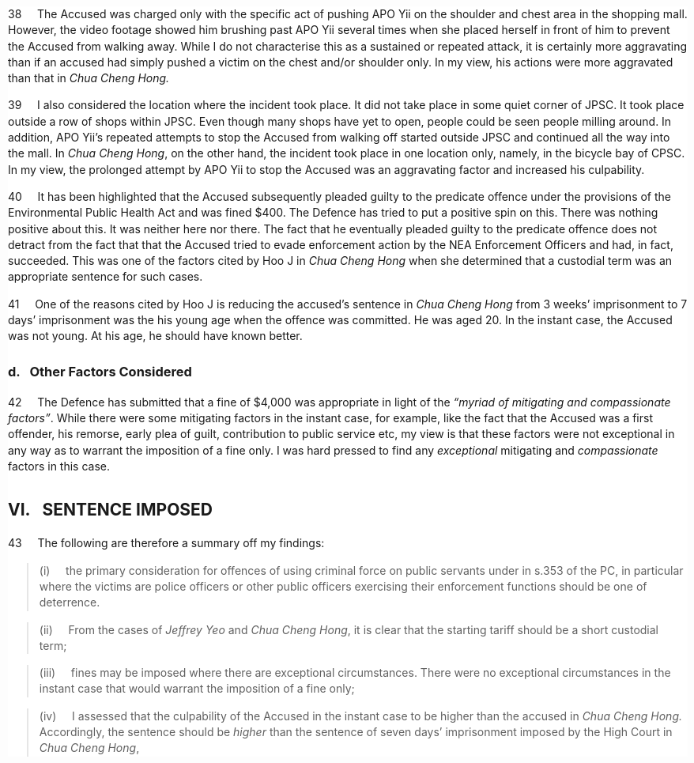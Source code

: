 38     The Accused was charged only with the specific act of pushing APO Yii on the shoulder and chest area in the shopping mall. However, the video footage showed him brushing past APO Yii several times when she placed herself in front of him to prevent the Accused from walking away. While I do not characterise this as a sustained or repeated attack, it is certainly more aggravating than if an accused had simply pushed a victim on the chest and/or shoulder only. In my view, his actions were more aggravated than that in _Chua Cheng Hong._

39     I also considered the location where the incident took place. It did not take place in some quiet corner of JPSC. It took place outside a row of shops within JPSC. Even though many shops have yet to open, people could be seen people milling around. In addition, APO Yii’s repeated attempts to stop the Accused from walking off started outside JPSC and continued all the way into the mall. In _Chua Cheng Hong_, on the other hand, the incident took place in one location only, namely, in the bicycle bay of CPSC. In my view, the prolonged attempt by APO Yii to stop the Accused was an aggravating factor and increased his culpability.

40     It has been highlighted that the Accused subsequently pleaded guilty to the predicate offence under the provisions of the Environmental Public Health Act and was fined $400. The Defence has tried to put a positive spin on this. There was nothing positive about this. It was neither here nor there. The fact that he eventually pleaded guilty to the predicate offence does not detract from the fact that that the Accused tried to evade enforcement action by the NEA Enforcement Officers and had, in fact, succeeded. This was one of the factors cited by Hoo J in _Chua Cheng Hong_ when she determined that a custodial term was an appropriate sentence for such cases.

41     One of the reasons cited by Hoo J is reducing the accused’s sentence in _Chua Cheng Hong_ from 3 weeks’ imprisonment to 7 days’ imprisonment was the his young age when the offence was committed. He was aged 20. In the instant case, the Accused was not young. At his age, he should have known better.

### d.   Other Factors Considered

42     The Defence has submitted that a fine of $4,000 was appropriate in light of the _“myriad of mitigating and compassionate factors”_. While there were some mitigating factors in the instant case, for example, like the fact that the Accused was a first offender, his remorse, early plea of guilt, contribution to public service etc, my view is that these factors were not exceptional in any way as to warrant the imposition of a fine only. I was hard pressed to find any _exceptional_ mitigating and _compassionate_ factors in this case.

## VI.   SENTENCE IMPOSED

43     The following are therefore a summary off my findings:

> (i)     the primary consideration for offences of using criminal force on public servants under in s.353 of the PC, in particular where the victims are police officers or other public officers exercising their enforcement functions should be one of deterrence.

> (ii)     From the cases of _Jeffrey Yeo_ and _Chua Cheng Hong_, it is clear that the starting tariff should be a short custodial term;

> (iii)     fines may be imposed where there are exceptional circumstances. There were no exceptional circumstances in the instant case that would warrant the imposition of a fine only;

> (iv)     I assessed that the culpability of the Accused in the instant case to be higher than the accused in _Chua Cheng Hong._ Accordingly, the sentence should be _higher_ than the sentence of seven days’ imprisonment imposed by the High Court in _Chua Cheng Hong_,
